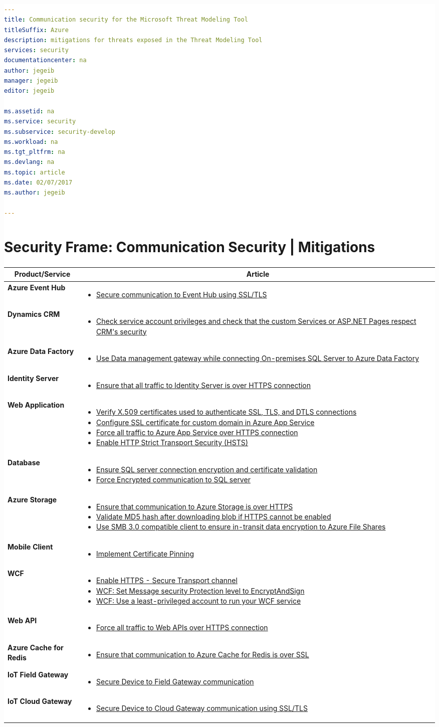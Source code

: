 ```yaml
---
title: Communication security for the Microsoft Threat Modeling Tool 
titleSuffix: Azure
description: mitigations for threats exposed in the Threat Modeling Tool 
services: security
documentationcenter: na
author: jegeib
manager: jegeib
editor: jegeib

ms.assetid: na
ms.service: security
ms.subservice: security-develop
ms.workload: na
ms.tgt_pltfrm: na
ms.devlang: na
ms.topic: article
ms.date: 02/07/2017
ms.author: jegeib

---
```


# Security Frame: Communication Security | Mitigations 
| Product/Service | Article |
| --------------- | ------- |
| **Azure Event Hub** | <ul><li>[Secure communication to Event Hub using SSL/TLS](#comm-ssltls)</li></ul> |
| **Dynamics CRM** | <ul><li>[Check service account privileges and check that the custom Services or ASP.NET Pages respect CRM's security](#priv-aspnet)</li></ul> |
| **Azure Data Factory** | <ul><li>[Use Data management gateway while connecting On-premises SQL Server to Azure Data Factory](#sqlserver-factory)</li></ul> |
| **Identity Server** | <ul><li>[Ensure that all traffic to Identity Server is over HTTPS connection](#identity-https)</li></ul> |
| **Web Application** | <ul><li>[Verify X.509 certificates used to authenticate SSL, TLS, and DTLS connections](#x509-ssltls)</li><li>[Configure SSL certificate for custom domain in Azure App Service](#ssl-appservice)</li><li>[Force all traffic to Azure App Service over HTTPS connection](#appservice-https)</li><li>[Enable HTTP Strict Transport Security (HSTS)](#http-hsts)</li></ul> |
| **Database** | <ul><li>[Ensure SQL server connection encryption and certificate validation](#sqlserver-validation)</li><li>[Force Encrypted communication to SQL server](#encrypted-sqlserver)</li></ul> |
| **Azure Storage** | <ul><li>[Ensure that communication to Azure Storage is over HTTPS](#comm-storage)</li><li>[Validate MD5 hash after downloading blob if HTTPS cannot be enabled](#md5-https)</li><li>[Use SMB 3.0 compatible client to ensure in-transit data encryption to Azure File Shares](#smb-shares)</li></ul> |
| **Mobile Client** | <ul><li>[Implement Certificate Pinning](#cert-pinning)</li></ul> |
| **WCF** | <ul><li>[Enable HTTPS - Secure Transport channel](#https-transport)</li><li>[WCF: Set Message security Protection level to EncryptAndSign](#message-protection)</li><li>[WCF: Use a least-privileged account to run your WCF service](#least-account-wcf)</li></ul> |
| **Web API** | <ul><li>[Force all traffic to Web APIs over HTTPS connection](#webapi-https)</li></ul> |
| **Azure Cache for Redis** | <ul><li>[Ensure that communication to Azure Cache for Redis is over SSL](#redis-ssl)</li></ul> |
| **IoT Field Gateway** | <ul><li>[Secure Device to Field Gateway communication](#device-field)</li></ul> |
| **IoT Cloud Gateway** | <ul><li>[Secure Device to Cloud Gateway communication using SSL/TLS](#device-cloud)</li></ul> |
